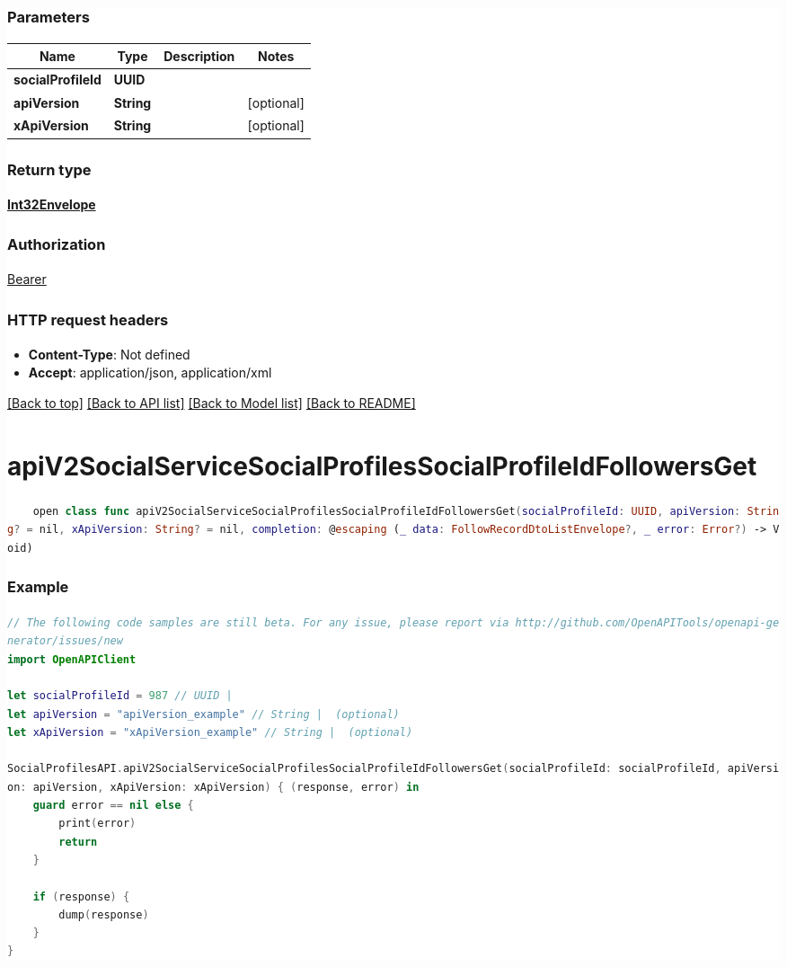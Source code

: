 ### Parameters

Name | Type | Description  | Notes
------------- | ------------- | ------------- | -------------
 **socialProfileId** | **UUID** |  | 
 **apiVersion** | **String** |  | [optional] 
 **xApiVersion** | **String** |  | [optional] 

### Return type

[**Int32Envelope**](Int32Envelope.md)

### Authorization

[Bearer](../README.md#Bearer)

### HTTP request headers

 - **Content-Type**: Not defined
 - **Accept**: application/json, application/xml

[[Back to top]](#) [[Back to API list]](../README.md#documentation-for-api-endpoints) [[Back to Model list]](../README.md#documentation-for-models) [[Back to README]](../README.md)

# **apiV2SocialServiceSocialProfilesSocialProfileIdFollowersGet**
```swift
    open class func apiV2SocialServiceSocialProfilesSocialProfileIdFollowersGet(socialProfileId: UUID, apiVersion: String? = nil, xApiVersion: String? = nil, completion: @escaping (_ data: FollowRecordDtoListEnvelope?, _ error: Error?) -> Void)
```



### Example
```swift
// The following code samples are still beta. For any issue, please report via http://github.com/OpenAPITools/openapi-generator/issues/new
import OpenAPIClient

let socialProfileId = 987 // UUID | 
let apiVersion = "apiVersion_example" // String |  (optional)
let xApiVersion = "xApiVersion_example" // String |  (optional)

SocialProfilesAPI.apiV2SocialServiceSocialProfilesSocialProfileIdFollowersGet(socialProfileId: socialProfileId, apiVersion: apiVersion, xApiVersion: xApiVersion) { (response, error) in
    guard error == nil else {
        print(error)
        return
    }

    if (response) {
        dump(response)
    }
}
```

